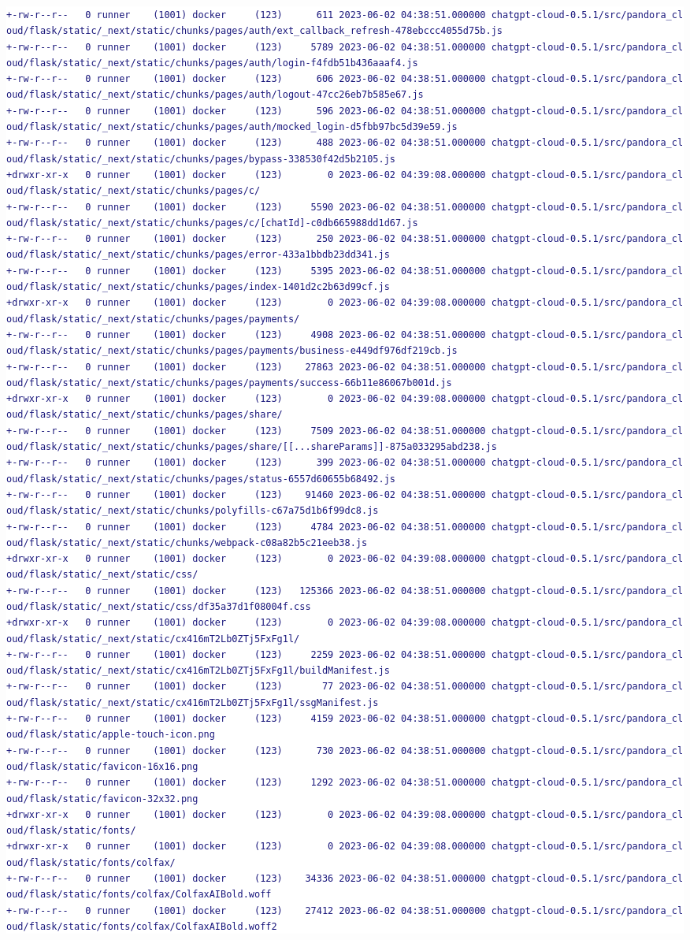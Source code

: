 ```diff
+-rw-r--r--   0 runner    (1001) docker     (123)      611 2023-06-02 04:38:51.000000 chatgpt-cloud-0.5.1/src/pandora_cloud/flask/static/_next/static/chunks/pages/auth/ext_callback_refresh-478ebccc4055d75b.js
+-rw-r--r--   0 runner    (1001) docker     (123)     5789 2023-06-02 04:38:51.000000 chatgpt-cloud-0.5.1/src/pandora_cloud/flask/static/_next/static/chunks/pages/auth/login-f4fdb51b436aaaf4.js
+-rw-r--r--   0 runner    (1001) docker     (123)      606 2023-06-02 04:38:51.000000 chatgpt-cloud-0.5.1/src/pandora_cloud/flask/static/_next/static/chunks/pages/auth/logout-47cc26eb7b585e67.js
+-rw-r--r--   0 runner    (1001) docker     (123)      596 2023-06-02 04:38:51.000000 chatgpt-cloud-0.5.1/src/pandora_cloud/flask/static/_next/static/chunks/pages/auth/mocked_login-d5fbb97bc5d39e59.js
+-rw-r--r--   0 runner    (1001) docker     (123)      488 2023-06-02 04:38:51.000000 chatgpt-cloud-0.5.1/src/pandora_cloud/flask/static/_next/static/chunks/pages/bypass-338530f42d5b2105.js
+drwxr-xr-x   0 runner    (1001) docker     (123)        0 2023-06-02 04:39:08.000000 chatgpt-cloud-0.5.1/src/pandora_cloud/flask/static/_next/static/chunks/pages/c/
+-rw-r--r--   0 runner    (1001) docker     (123)     5590 2023-06-02 04:38:51.000000 chatgpt-cloud-0.5.1/src/pandora_cloud/flask/static/_next/static/chunks/pages/c/[chatId]-c0db665988dd1d67.js
+-rw-r--r--   0 runner    (1001) docker     (123)      250 2023-06-02 04:38:51.000000 chatgpt-cloud-0.5.1/src/pandora_cloud/flask/static/_next/static/chunks/pages/error-433a1bbdb23dd341.js
+-rw-r--r--   0 runner    (1001) docker     (123)     5395 2023-06-02 04:38:51.000000 chatgpt-cloud-0.5.1/src/pandora_cloud/flask/static/_next/static/chunks/pages/index-1401d2c2b63d99cf.js
+drwxr-xr-x   0 runner    (1001) docker     (123)        0 2023-06-02 04:39:08.000000 chatgpt-cloud-0.5.1/src/pandora_cloud/flask/static/_next/static/chunks/pages/payments/
+-rw-r--r--   0 runner    (1001) docker     (123)     4908 2023-06-02 04:38:51.000000 chatgpt-cloud-0.5.1/src/pandora_cloud/flask/static/_next/static/chunks/pages/payments/business-e449df976df219cb.js
+-rw-r--r--   0 runner    (1001) docker     (123)    27863 2023-06-02 04:38:51.000000 chatgpt-cloud-0.5.1/src/pandora_cloud/flask/static/_next/static/chunks/pages/payments/success-66b11e86067b001d.js
+drwxr-xr-x   0 runner    (1001) docker     (123)        0 2023-06-02 04:39:08.000000 chatgpt-cloud-0.5.1/src/pandora_cloud/flask/static/_next/static/chunks/pages/share/
+-rw-r--r--   0 runner    (1001) docker     (123)     7509 2023-06-02 04:38:51.000000 chatgpt-cloud-0.5.1/src/pandora_cloud/flask/static/_next/static/chunks/pages/share/[[...shareParams]]-875a033295abd238.js
+-rw-r--r--   0 runner    (1001) docker     (123)      399 2023-06-02 04:38:51.000000 chatgpt-cloud-0.5.1/src/pandora_cloud/flask/static/_next/static/chunks/pages/status-6557d60655b68492.js
+-rw-r--r--   0 runner    (1001) docker     (123)    91460 2023-06-02 04:38:51.000000 chatgpt-cloud-0.5.1/src/pandora_cloud/flask/static/_next/static/chunks/polyfills-c67a75d1b6f99dc8.js
+-rw-r--r--   0 runner    (1001) docker     (123)     4784 2023-06-02 04:38:51.000000 chatgpt-cloud-0.5.1/src/pandora_cloud/flask/static/_next/static/chunks/webpack-c08a82b5c21eeb38.js
+drwxr-xr-x   0 runner    (1001) docker     (123)        0 2023-06-02 04:39:08.000000 chatgpt-cloud-0.5.1/src/pandora_cloud/flask/static/_next/static/css/
+-rw-r--r--   0 runner    (1001) docker     (123)   125366 2023-06-02 04:38:51.000000 chatgpt-cloud-0.5.1/src/pandora_cloud/flask/static/_next/static/css/df35a37d1f08004f.css
+drwxr-xr-x   0 runner    (1001) docker     (123)        0 2023-06-02 04:39:08.000000 chatgpt-cloud-0.5.1/src/pandora_cloud/flask/static/_next/static/cx416mT2Lb0ZTj5FxFg1l/
+-rw-r--r--   0 runner    (1001) docker     (123)     2259 2023-06-02 04:38:51.000000 chatgpt-cloud-0.5.1/src/pandora_cloud/flask/static/_next/static/cx416mT2Lb0ZTj5FxFg1l/buildManifest.js
+-rw-r--r--   0 runner    (1001) docker     (123)       77 2023-06-02 04:38:51.000000 chatgpt-cloud-0.5.1/src/pandora_cloud/flask/static/_next/static/cx416mT2Lb0ZTj5FxFg1l/ssgManifest.js
+-rw-r--r--   0 runner    (1001) docker     (123)     4159 2023-06-02 04:38:51.000000 chatgpt-cloud-0.5.1/src/pandora_cloud/flask/static/apple-touch-icon.png
+-rw-r--r--   0 runner    (1001) docker     (123)      730 2023-06-02 04:38:51.000000 chatgpt-cloud-0.5.1/src/pandora_cloud/flask/static/favicon-16x16.png
+-rw-r--r--   0 runner    (1001) docker     (123)     1292 2023-06-02 04:38:51.000000 chatgpt-cloud-0.5.1/src/pandora_cloud/flask/static/favicon-32x32.png
+drwxr-xr-x   0 runner    (1001) docker     (123)        0 2023-06-02 04:39:08.000000 chatgpt-cloud-0.5.1/src/pandora_cloud/flask/static/fonts/
+drwxr-xr-x   0 runner    (1001) docker     (123)        0 2023-06-02 04:39:08.000000 chatgpt-cloud-0.5.1/src/pandora_cloud/flask/static/fonts/colfax/
+-rw-r--r--   0 runner    (1001) docker     (123)    34336 2023-06-02 04:38:51.000000 chatgpt-cloud-0.5.1/src/pandora_cloud/flask/static/fonts/colfax/ColfaxAIBold.woff
+-rw-r--r--   0 runner    (1001) docker     (123)    27412 2023-06-02 04:38:51.000000 chatgpt-cloud-0.5.1/src/pandora_cloud/flask/static/fonts/colfax/ColfaxAIBold.woff2
```